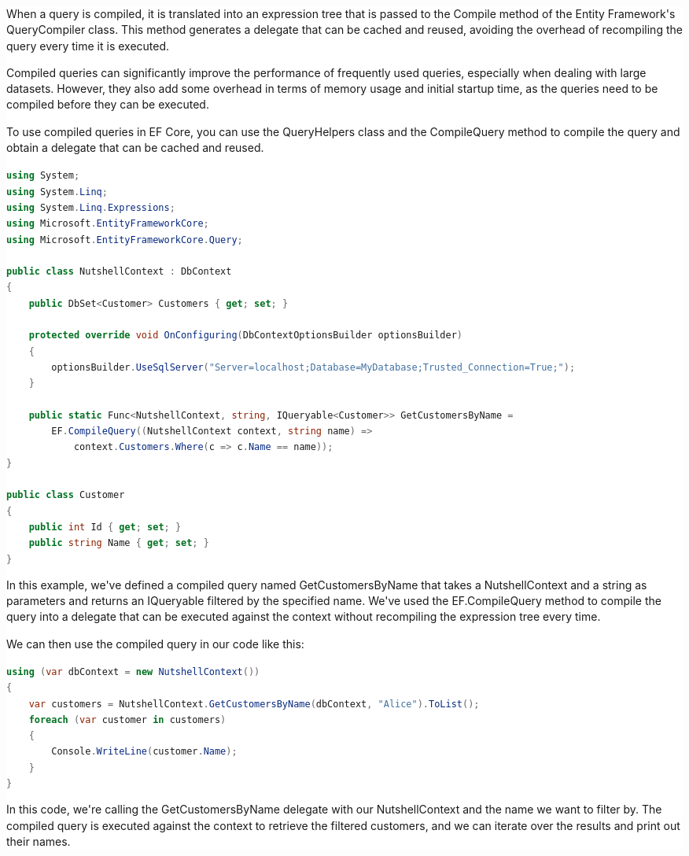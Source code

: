 When a query is compiled, it is translated into an expression tree that is passed to the Compile method of the Entity Framework's QueryCompiler class. This method generates a delegate that can be cached and reused, avoiding the overhead of recompiling the query every time it is executed.

Compiled queries can significantly improve the performance of frequently used queries, especially when dealing with large datasets. However, they also add some overhead in terms of memory usage and initial startup time, as the queries need to be compiled before they can be executed.

To use compiled queries in EF Core, you can use the QueryHelpers class and the CompileQuery method to compile the query and obtain a delegate that can be cached and reused.
```c#
using System;
using System.Linq;
using System.Linq.Expressions;
using Microsoft.EntityFrameworkCore;
using Microsoft.EntityFrameworkCore.Query;

public class NutshellContext : DbContext
{
    public DbSet<Customer> Customers { get; set; }

    protected override void OnConfiguring(DbContextOptionsBuilder optionsBuilder)
    {
        optionsBuilder.UseSqlServer("Server=localhost;Database=MyDatabase;Trusted_Connection=True;");
    }

    public static Func<NutshellContext, string, IQueryable<Customer>> GetCustomersByName =
        EF.CompileQuery((NutshellContext context, string name) =>
            context.Customers.Where(c => c.Name == name));
}

public class Customer
{
    public int Id { get; set; }
    public string Name { get; set; }
}

```
In this example, we've defined a compiled query named GetCustomersByName that takes a NutshellContext and a string as parameters and returns an IQueryable<Customer> filtered by the specified name. We've used the EF.CompileQuery method to compile the query into a delegate that can be executed against the context without recompiling the expression tree every time.

We can then use the compiled query in our code like this:
```c#
using (var dbContext = new NutshellContext())
{
    var customers = NutshellContext.GetCustomersByName(dbContext, "Alice").ToList();
    foreach (var customer in customers)
    {
        Console.WriteLine(customer.Name);
    }
}

```
In this code, we're calling the GetCustomersByName delegate with our NutshellContext and the name we want to filter by. The compiled query is executed against the context to retrieve the filtered customers, and we can iterate over the results and print out their names.
